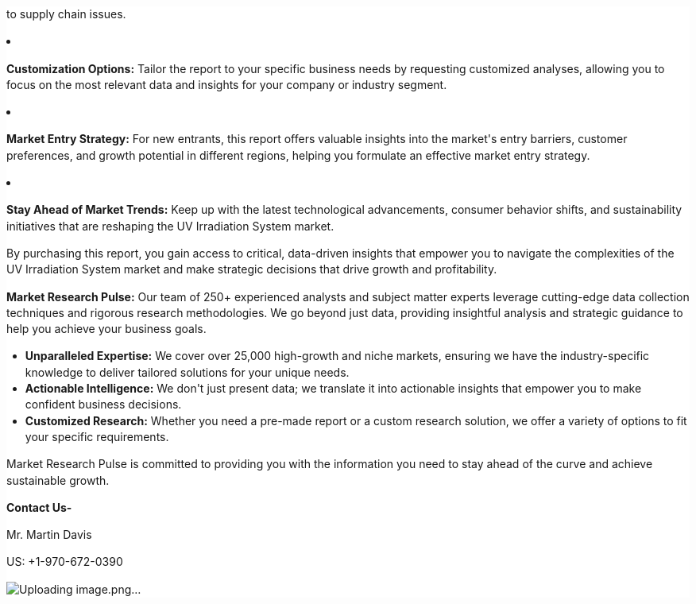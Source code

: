 to supply chain issues.</p></li><li><p><strong>Customization Options:</strong> Tailor the report to your specific business needs by requesting customized analyses, allowing you to focus on the most relevant data and insights for your company or industry segment.</p></li><li><p><strong>Market Entry Strategy:</strong> For new entrants, this report offers valuable insights into the market's entry barriers, customer preferences, and growth potential in different regions, helping you formulate an effective market entry strategy.</p></li><li><p><strong>Stay Ahead of Market Trends:</strong> Keep up with the latest technological advancements, consumer behavior shifts, and sustainability initiatives that are reshaping the UV Irradiation System market.</p></li></ol><p>By purchasing this report, you gain access to critical, data-driven insights that empower you to navigate the complexities of the UV Irradiation System market and make strategic decisions that drive growth and profitability.</p><p><strong>Market Research Pulse:</strong>&nbsp;Our team of 250+ experienced analysts and subject matter experts leverage cutting-edge data collection techniques and rigorous research methodologies. We go beyond just data, providing insightful analysis and strategic guidance to help you achieve your business goals.</p><ul><li><strong>Unparalleled Expertise:</strong>&nbsp;We cover over 25,000 high-growth and niche markets, ensuring we have the industry-specific knowledge to deliver tailored solutions for your unique needs.</li><li><strong>Actionable Intelligence:</strong>&nbsp;We don't just present data; we translate it into actionable insights that empower you to make confident business decisions.</li><li><strong>Customized Research:</strong>&nbsp;Whether you need a pre-made report or a custom research solution, we offer a variety of options to fit your specific requirements.</li></ul><p>Market Research Pulse is committed to providing you with the information you need to stay ahead of the curve and achieve sustainable growth.</p><p><strong>Contact Us-</strong></p><p>Mr. Martin Davis</p><p>US: +1-970-672-0390</p>
![Uploading image.png…]()
